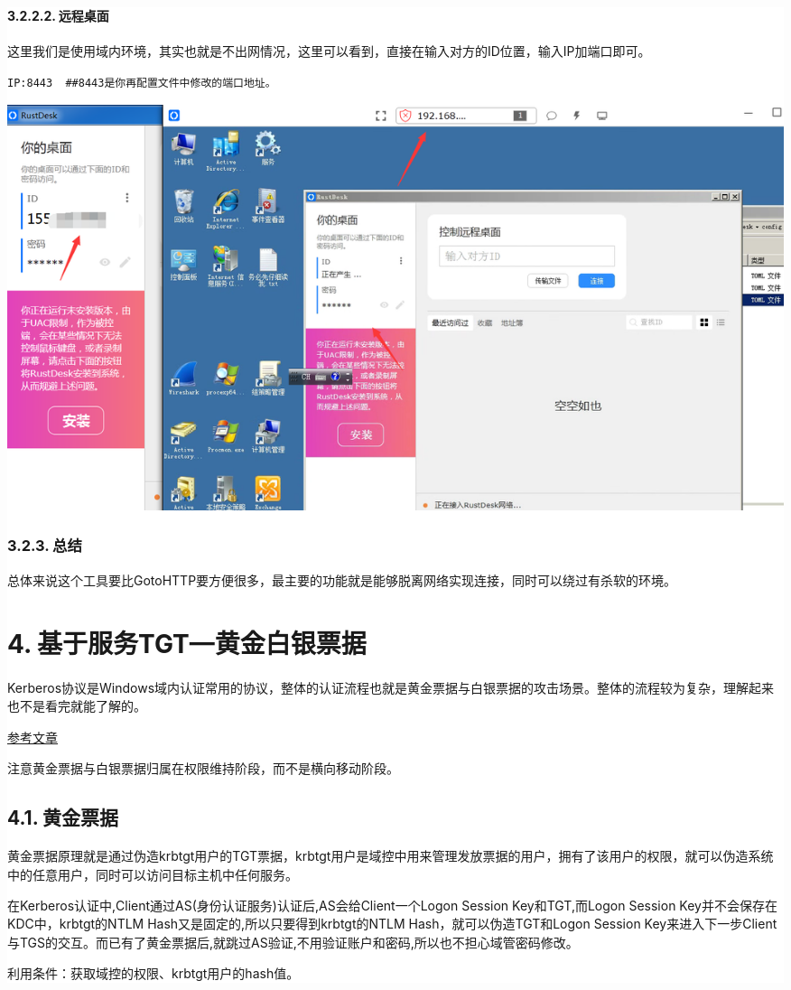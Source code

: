 #### 3.2.2.2. 远程桌面

这里我们是使用域内环境，其实也就是不出网情况，这里可以看到，直接在输入对方的ID位置，输入IP加端口即可。

```
IP:8443  ##8443是你再配置文件中修改的端口地址。
```

![image-20230816120256631](assets/image-20230816120256631.png)

### 3.2.3. 总结

总体来说这个工具要比GotoHTTP要方便很多，最主要的功能就是能够脱离网络实现连接，同时可以绕过有杀软的环境。

# 4. 基于服务TGT—黄金白银票据

Kerberos协议是Windows域内认证常用的协议，整体的认证流程也就是黄金票据与白银票据的攻击场景。整体的流程较为复杂，理解起来也不是看完就能了解的。

[参考文章](https://cloud.tencent.com/developer/article/2130133)

注意黄金票据与白银票据归属在权限维持阶段，而不是横向移动阶段。

## 4.1. 黄金票据

黄金票据原理就是通过伪造krbtgt用户的TGT票据，krbtgt用户是域控中用来管理发放票据的用户，拥有了该用户的权限，就可以伪造系统中的任意用户，同时可以访问目标主机中任何服务。

在Kerberos认证中,Client通过AS(身份认证服务)认证后,AS会给Client一个Logon Session Key和TGT,而Logon Session Key并不会保存在KDC中，krbtgt的NTLM  Hash又是固定的,所以只要得到krbtgt的NTLM Hash，就可以伪造TGT和Logon Session  Key来进入下一步Client与TGS的交互。而已有了黄金票据后,就跳过AS验证,不用验证账户和密码,所以也不担心域管密码修改。

利用条件：获取域控的权限、krbtgt用户的hash值。

